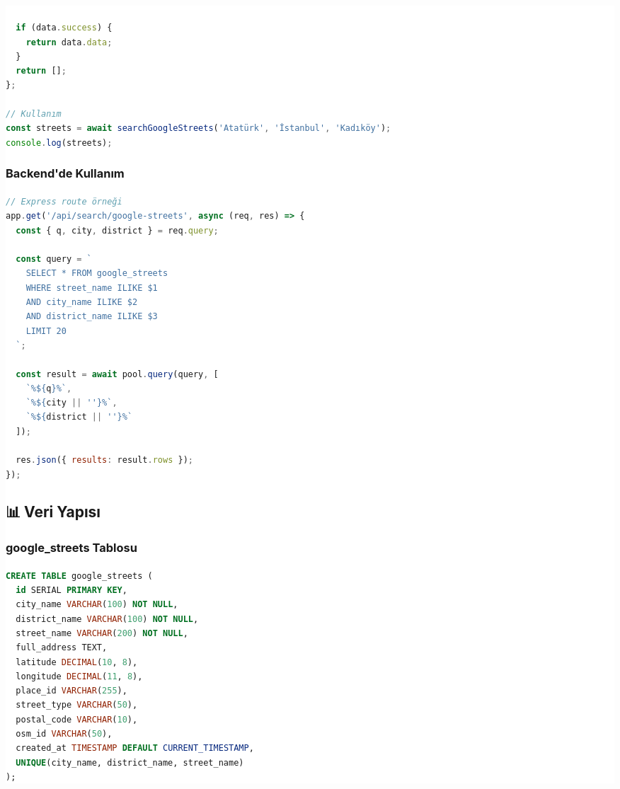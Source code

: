 ```javascript
  
  if (data.success) {
    return data.data;
  }
  return [];
};

// Kullanım
const streets = await searchGoogleStreets('Atatürk', 'İstanbul', 'Kadıköy');
console.log(streets);
```

### **Backend'de Kullanım**
```javascript
// Express route örneği
app.get('/api/search/google-streets', async (req, res) => {
  const { q, city, district } = req.query;
  
  const query = `
    SELECT * FROM google_streets 
    WHERE street_name ILIKE $1 
    AND city_name ILIKE $2 
    AND district_name ILIKE $3
    LIMIT 20
  `;
  
  const result = await pool.query(query, [
    `%${q}%`, 
    `%${city || ''}%`, 
    `%${district || ''}%`
  ]);
  
  res.json({ results: result.rows });
});
```

## 📊 Veri Yapısı

### **google_streets Tablosu**
```sql
CREATE TABLE google_streets (
  id SERIAL PRIMARY KEY,
  city_name VARCHAR(100) NOT NULL,
  district_name VARCHAR(100) NOT NULL,
  street_name VARCHAR(200) NOT NULL,
  full_address TEXT,
  latitude DECIMAL(10, 8),
  longitude DECIMAL(11, 8),
  place_id VARCHAR(255),
  street_type VARCHAR(50),
  postal_code VARCHAR(10),
  osm_id VARCHAR(50),
  created_at TIMESTAMP DEFAULT CURRENT_TIMESTAMP,
  UNIQUE(city_name, district_name, street_name)
);
```
